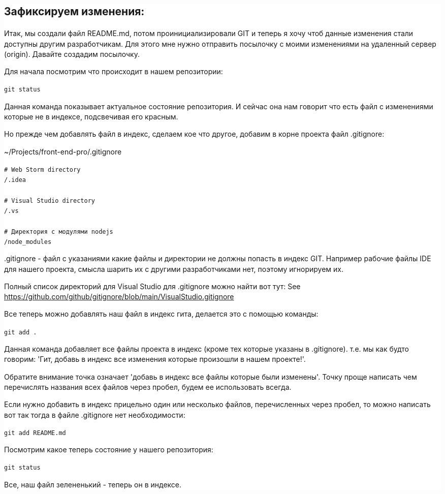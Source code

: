 
## Зафиксируем изменения:

Итак, мы создали файл README.md, потом проинициализировали GIT и теперь я хочу чтоб  данные изменения стали доступны другим разработчикам. Для этого мне нужно отправить посылочку с моими изменениями на удаленный сервер (origin). Давайте создадим посылочку.

Для начала посмотрим что происходит в нашем репозитории:
```
git status
```
Данная команда показывает актуальное состояние репозитория. И сейчас она нам говорит что есть файл с изменениями которые не в индексе, подсвечивая его красным.

Но прежде чем добавлять файл в индекс, сделаем кое что другое, добавим в корне проекта файл .gitignore:

~/Projects/front-end-pro/.gitignore
```
# Web Storm directory
/.idea

# Visual Studio directory
/.vs

# Директория с модулями nodejs
/node_modules
```
.gitignore - файл с указаниями какие файлы и директории не должны попасть в индекс GIT. Например рабочие файлы IDE для нашего проекта, смысла шарить их с другими разработчиками нет, поэтому игнорируем их.

Полный список директорий для Visual Studio для .gitignore можно найти вот тут: See https://github.com/github/gitignore/blob/main/VisualStudio.gitignore

Все теперь можно добавлять наш файл в индекс гита, делается это с помощью команды:
```
git add .
```
Данная команда добавляет все файлы проекта в индекс (кроме тех которые указаны в .gitignore). т.е. мы как будто говорим: 'Гит, добавь в индекс все изменения которые произошли в нашем проекте!'.

Обратите внимание точка означает 'добавь в индекс все файлы которые были изменены'. Точку проще написать чем перечислять названия всех файлов через пробел, будем ее использовать всегда.

Если нужно добавить в индекс прицельно один или несколько файлов, перечисленных через пробел, то можно написать вот так тогда в файле .gitignore нет необходимости:
```
git add README.md
```

Посмотрим какое теперь состояние у нашего репозитория:
```
git status
```
Все, наш файл зелененький - теперь он в индексе.
